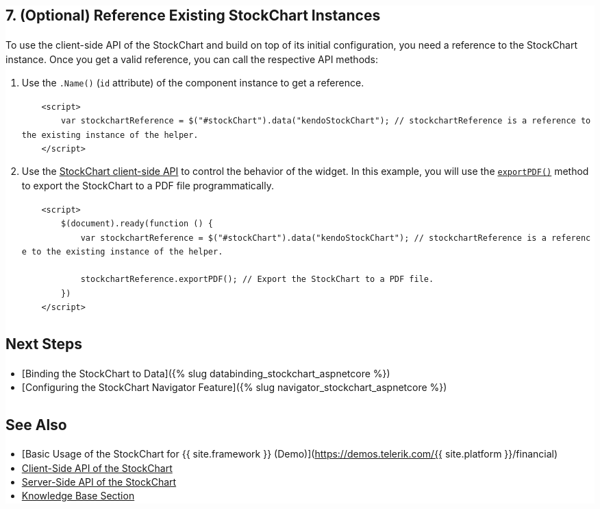## 7. (Optional) Reference Existing StockChart Instances

To use the client-side API of the StockChart and build on top of its initial configuration, you need a reference to the StockChart instance. Once you get a valid reference, you can call the respective API methods:

1. Use the `.Name()` (`id` attribute) of the component instance to get a reference.

    ```script
        <script>
            var stockchartReference = $("#stockChart").data("kendoStockChart"); // stockchartReference is a reference to the existing instance of the helper.
        </script>
    ```

1. Use the [StockChart client-side API](https://docs.telerik.com/kendo-ui/api/javascript/dataviz/ui/stock-chart#methods) to control the behavior of the widget. In this example, you will use the [`exportPDF()`](https://docs.telerik.com/kendo-ui/api/javascript/dataviz/ui/stock-chart/methods/exportpdf) method to export the StockChart to a PDF file programmatically.

    ```script
        <script>
            $(document).ready(function () {
                var stockchartReference = $("#stockChart").data("kendoStockChart"); // stockchartReference is a reference to the existing instance of the helper.
                
                stockchartReference.exportPDF(); // Export the StockChart to a PDF file.
            })
        </script>
    ```

## Next Steps

* [Binding the StockChart to Data]({% slug databinding_stockchart_aspnetcore %})
* [Configuring the StockChart Navigator Feature]({% slug navigator_stockchart_aspnetcore %})

## See Also

* [Basic Usage of the StockChart for {{ site.framework }} (Demo)](https://demos.telerik.com/{{ site.platform }}/financial)
* [Client-Side API of the StockChart](https://docs.telerik.com/kendo-ui/api/javascript/dataviz/ui/stock-chart)
* [Server-Side API of the StockChart](/api/stockchart)
* [Knowledge Base Section](/knowledge-base)